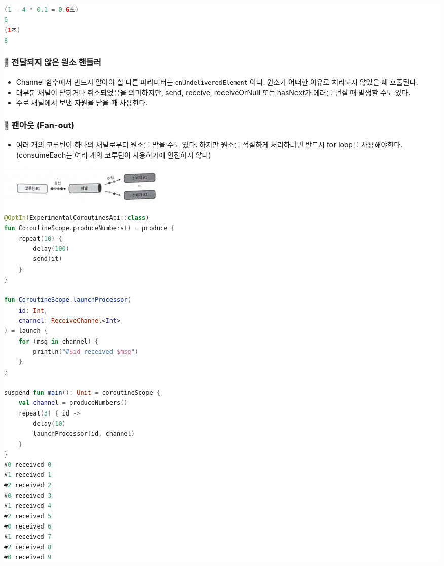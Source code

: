 ```kotlin
(1 - 4 * 0.1 = 0.6초)
6
(1초)
8
```

### 📌 전달되지 않은 원소 핸들러

- Channel 함수에서 반드시 알아야 할 다른 파라미터는 `onUndeliveredElement` 이다. 원소가 어떠한 이유로 처리되지 않았을 때 호출된다.
- 대부분 채널이 닫히거나 취소되었음을 의미하지만, send, receive, receiveOrNull 또는 hasNext가 에러를 던질 때 발생할 수도 있다.
- 주로 채널에서 보낸 자원을 닫을 때 사용한다.

### 📌 팬아웃 (Fan-out)

- 여러 개의 코루틴이 하나의 채널로부터 원소를 받을 수도 있다. 하지만 원소를 적절하게 처리하려면 반드시 for loop를 사용해야한다. (consumeEach는 여러 개의 코루틴이 사용하기에 안전하지 않다)

<img src="../../source/fan-out.png">

```kotlin
@OptIn(ExperimentalCoroutinesApi::class)
fun CoroutineScope.produceNumbers() = produce {
    repeat(10) {
        delay(100)
        send(it)
    }
}

fun CoroutineScope.launchProcessor(
    id: Int,
    channel: ReceiveChannel<Int>
) = launch {
    for (msg in channel) {
        println("#$id received $msg")
    }
}

suspend fun main(): Unit = coroutineScope {
    val channel = produceNumbers()
    repeat(3) { id ->
        delay(10)
        launchProcessor(id, channel)
    }
}
#0 received 0
#1 received 1
#2 received 2
#0 received 3
#1 received 4
#2 received 5
#0 received 6
#1 received 7
#2 received 8
#0 received 9
```
